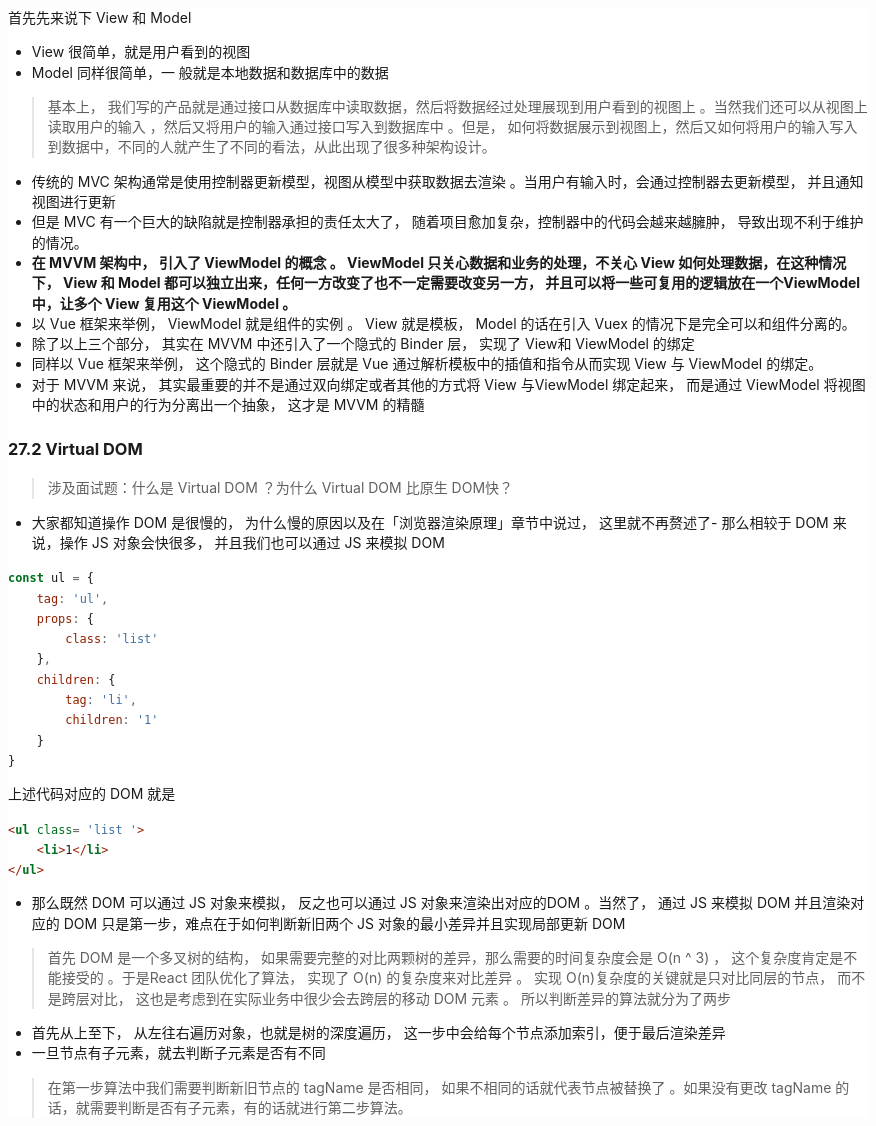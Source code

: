 首先先来说下 View 和 Model

- View 很简单，就是用户看到的视图
- Model 同样很简单，⼀ 般就是本地数据和数据库中的数据

> 基本上， 我们写的产品就是通过接⼝从数据库中读取数据，然后将数据经过处理展现到用户看到的视图上 。当然我们还可以从视图上读取用户的输⼊ ，然后⼜将用户的输⼊通过接⼝写⼊到数据库中 。但是， 如何将数据展示到视图上，然后⼜如何将用户的输⼊写⼊到数据中，不同的⼈就产生了不同的看法，从此出现了很多种架构设计。

- 传统的 MVC 架构通常是使用控制器更新模型，视图从模型中获取数据去渲染 。当用户有输⼊时，会通过控制器去更新模型， 并且通知视图进⾏更新
- 但是 MVC 有⼀个巨大的缺陷就是控制器承担的责任太大了， 随着项目愈加复杂，控制器中的代码会越来越臃肿， 导致出现不利于维护的情况。
- **在 MVVM 架构中， 引⼊了 ViewModel 的概念 。 ViewModel 只关⼼数据和业务的处理，不关⼼ View 如何处理数据，在这种情况下， View 和 Model 都可以独立出来，任何⼀方改变了也不⼀定需要改变另⼀方， 并且可以将⼀些可复用的逻辑放在⼀个ViewModel 中，让多个 View 复用这个 ViewModel 。**
- 以 Vue 框架来举例， ViewModel 就是组件的实例 。 View 就是模板， Model 的话在引⼊ Vuex 的情况下是完全可以和组件分离的。
- 除了以上三个部分， 其实在 MVVM 中还引⼊了⼀个隐式的 Binder 层， 实现了 View和 ViewModel 的绑定
- 同样以 Vue 框架来举例， 这个隐式的 Binder 层就是 Vue 通过解析模板中的插值和指令从而实现 View 与 ViewModel 的绑定。
- 对于 MVVM 来说， 其实最重要的并不是通过双向绑定或者其他的方式将 View 与ViewModel 绑定起来， 而是通过 ViewModel 将视图中的状态和用户的⾏为分离出⼀个抽象， 这才是 MVVM 的精髓  

### 27.2 Virtual DOM  

> 涉及面试题：什么是 Virtual DOM ？为什么 Virtual DOM 比原生 DOM快？  

- 大家都知道操作 DOM 是很慢的， 为什么慢的原因以及在「浏览器渲染原理」章节中说过， 这里就不再赘述了- 那么相较于 DOM 来说，操作 JS 对象会快很多， 并且我们也可以通过 JS 来模拟 DOM  

```js
const ul = {
    tag: 'ul',
    props: {
    	class: 'list'
    },
    children: {
    	tag: 'li',
    	children: '1'
    }
}
```

上述代码对应的 DOM 就是

```html
<ul class= 'list '>
	<li>1</li>
</ul>  
```

- 那么既然 DOM 可以通过 JS 对象来模拟， 反之也可以通过 JS 对象来渲染出对应的DOM 。当然了， 通过 JS 来模拟 DOM 并且渲染对应的 DOM 只是第⼀步，难点在于如何判断新旧两个 JS 对象的最⼩差异并且实现局部更新 DOM  

> 首先 DOM 是⼀个多叉树的结构， 如果需要完整的对比两颗树的差异，那么需要的时间复杂度会是 O(n ^ 3) ， 这个复杂度肯定是不能接受的 。于是React 团队优化了算法， 实现了 O(n) 的复杂度来对比差异 。 实现 O(n)复杂度的关键就是只对比同层的节点， 而不是跨层对比， 这也是考虑到在实际业务中很少会去跨层的移动 DOM 元素 。 所以判断差异的算法就分为了两步  

- 首先从上至下， 从左往右遍历对象，也就是树的深度遍历， 这⼀步中会给每个节点添加索引，便于最后渲染差异
- ⼀旦节点有⼦元素，就去判断⼦元素是否有不同

> 在第⼀步算法中我们需要判断新旧节点的 tagName 是否相同， 如果不相同的话就代表节点被替换了 。如果没有更改 tagName 的话，就需要判断是否有⼦元素，有的话就进⾏第⼆步算法。
